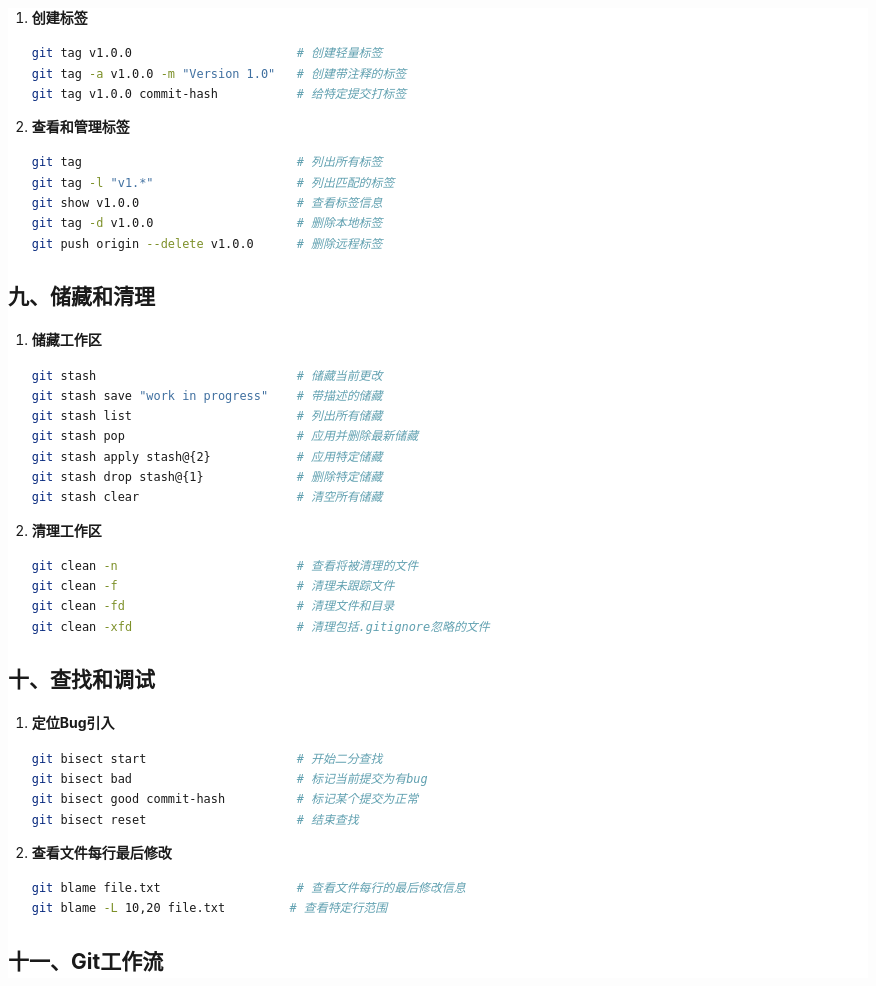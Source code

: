 1. **创建标签**
   ```bash
   git tag v1.0.0                       # 创建轻量标签
   git tag -a v1.0.0 -m "Version 1.0"   # 创建带注释的标签
   git tag v1.0.0 commit-hash           # 给特定提交打标签
   ```

2. **查看和管理标签**
   ```bash
   git tag                              # 列出所有标签
   git tag -l "v1.*"                    # 列出匹配的标签
   git show v1.0.0                      # 查看标签信息
   git tag -d v1.0.0                    # 删除本地标签
   git push origin --delete v1.0.0      # 删除远程标签
   ```

## 九、储藏和清理

1. **储藏工作区**
   ```bash
   git stash                            # 储藏当前更改
   git stash save "work in progress"    # 带描述的储藏
   git stash list                       # 列出所有储藏
   git stash pop                        # 应用并删除最新储藏
   git stash apply stash@{2}            # 应用特定储藏
   git stash drop stash@{1}             # 删除特定储藏
   git stash clear                      # 清空所有储藏
   ```

2. **清理工作区**
   ```bash
   git clean -n                         # 查看将被清理的文件
   git clean -f                         # 清理未跟踪文件
   git clean -fd                        # 清理文件和目录
   git clean -xfd                       # 清理包括.gitignore忽略的文件
   ```

## 十、查找和调试

1. **定位Bug引入**
   ```bash
   git bisect start                     # 开始二分查找
   git bisect bad                       # 标记当前提交为有bug
   git bisect good commit-hash          # 标记某个提交为正常
   git bisect reset                     # 结束查找
   ```

2. **查看文件每行最后修改**
   ```bash
   git blame file.txt                   # 查看文件每行的最后修改信息
   git blame -L 10,20 file.txt         # 查看特定行范围
   ```

## 十一、Git工作流
